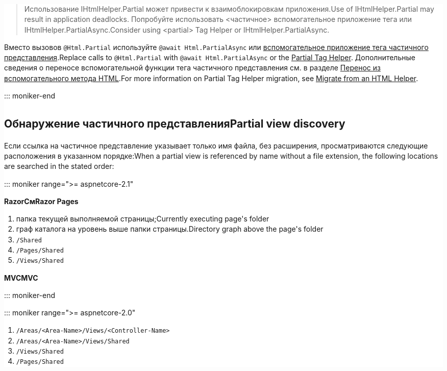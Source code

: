 > <span data-ttu-id="c644d-183">Использование IHtmlHelper.Partial может привести к взаимоблокировкам приложения.</span><span class="sxs-lookup"><span data-stu-id="c644d-183">Use of IHtmlHelper.Partial may result in application deadlocks.</span></span> <span data-ttu-id="c644d-184">Попробуйте использовать &lt;частичное&gt; вспомогательное приложение тега или IHtmlHelper.PartialAsync.</span><span class="sxs-lookup"><span data-stu-id="c644d-184">Consider using &lt;partial&gt; Tag Helper or IHtmlHelper.PartialAsync.</span></span>

<span data-ttu-id="c644d-185">Вместо вызовов `@Html.Partial` используйте `@await Html.PartialAsync` или [вспомогательное приложение тега частичного представления](xref:mvc/views/tag-helpers/builtin-th/partial-tag-helper).</span><span class="sxs-lookup"><span data-stu-id="c644d-185">Replace calls to `@Html.Partial` with `@await Html.PartialAsync` or the [Partial Tag Helper](xref:mvc/views/tag-helpers/builtin-th/partial-tag-helper).</span></span> <span data-ttu-id="c644d-186">Дополнительные сведения о переносе вспомогательной функции тега частичного представления см. в разделе [Перенос из вспомогательного метода HTML](xref:mvc/views/tag-helpers/builtin-th/partial-tag-helper#migrate-from-an-html-helper).</span><span class="sxs-lookup"><span data-stu-id="c644d-186">For more information on Partial Tag Helper migration, see [Migrate from an HTML Helper](xref:mvc/views/tag-helpers/builtin-th/partial-tag-helper#migrate-from-an-html-helper).</span></span>

::: moniker-end

## <a name="partial-view-discovery"></a><span data-ttu-id="c644d-187">Обнаружение частичного представления</span><span class="sxs-lookup"><span data-stu-id="c644d-187">Partial view discovery</span></span>

<span data-ttu-id="c644d-188">Если ссылка на частичное представление указывает только имя файла, без расширения, просматриваются следующие расположения в указанном порядке:</span><span class="sxs-lookup"><span data-stu-id="c644d-188">When a partial view is referenced by name without a file extension, the following locations are searched in the stated order:</span></span>

::: moniker range=">= aspnetcore-2.1"

<span data-ttu-id="c644d-189">**RazorСм**</span><span class="sxs-lookup"><span data-stu-id="c644d-189">**Razor Pages**</span></span>

1. <span data-ttu-id="c644d-190">папка текущей выполняемой страницы;</span><span class="sxs-lookup"><span data-stu-id="c644d-190">Currently executing page's folder</span></span>
1. <span data-ttu-id="c644d-191">граф каталога на уровень выше папки страницы.</span><span class="sxs-lookup"><span data-stu-id="c644d-191">Directory graph above the page's folder</span></span>
1. `/Shared`
1. `/Pages/Shared`
1. `/Views/Shared`

<span data-ttu-id="c644d-192">**MVC**</span><span class="sxs-lookup"><span data-stu-id="c644d-192">**MVC**</span></span>

::: moniker-end

::: moniker range=">= aspnetcore-2.0"

1. `/Areas/<Area-Name>/Views/<Controller-Name>`
1. `/Areas/<Area-Name>/Views/Shared`
1. `/Views/Shared`
1. `/Pages/Shared`
